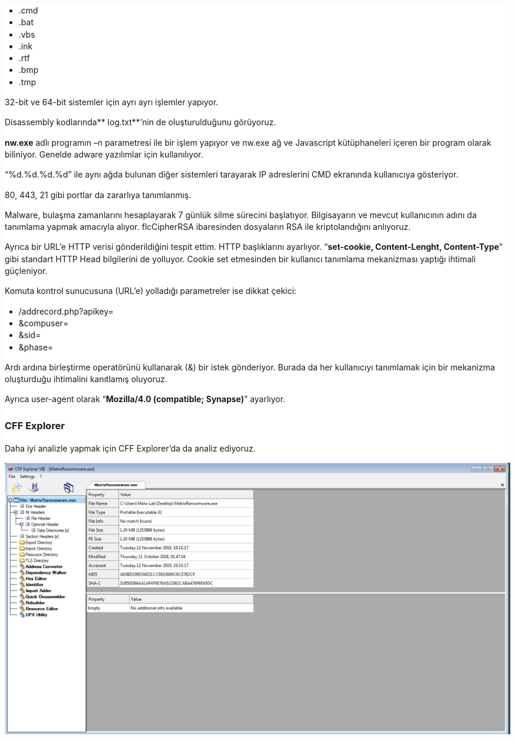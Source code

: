 - .cmd
- .bat
- .vbs
- .ink
- .rtf
- .bmp
- .tmp

32-bit ve 64-bit sistemler için ayrı ayrı işlemler yapıyor.

Disassembly kodlarında** log.txt**’nin de oluşturulduğunu görüyoruz.

**nw.exe** adlı programın –n parametresi ile bir işlem yapıyor ve nw.exe ağ ve Javascript kütüphaneleri içeren bir program olarak biliniyor. Genelde adware yazılımlar için kullanılıyor.

“%d.%d.%d.%d” ile aynı ağda bulunan diğer sistemleri tarayarak IP adreslerini CMD ekranında kullanıcıya gösteriyor.

80, 443, 21 gibi portlar da zararlıya tanımlanmış.

Malware, bulaşma zamanlarını hesaplayarak 7 günlük silme sürecini başlatıyor. Bilgisayarın ve mevcut kullanıcının adını da tanımlama yapmak amacıyla alıyor. flcCipherRSA ibaresinden dosyaların RSA ile kriptolandığını anlıyoruz.

Ayrıca bir URL’e HTTP verisi gönderildiğini tespit ettim. HTTP başlıklarını ayarlıyor. “**set-cookie, Content-Lenght, Content-Type**” gibi standart HTTP Head bilgilerini de yolluyor. Cookie set etmesinden bir kullanıcı tanımlama mekanizması yaptığı ihtimali güçleniyor.

Komuta kontrol sunucusuna (URL’e) yolladığı parametreler ise dikkat çekici:

- /addrecord.php?apikey=
- &compuser=
- &sid=
- &phase=

Ardı ardına birleştirme operatörünü kullanarak (&) bir istek gönderiyor. Burada da her kullanıcıyı tanımlamak için bir mekanizma oluşturduğu ihtimalini kanıtlamış oluyoruz.

Ayrıca user-agent olarak “**Mozilla/4.0 (compatible; Synapse)**” ayarlıyor.

### CFF Explorer

Daha iyi analizle yapmak için CFF Explorer’da da analiz ediyoruz.

![CFF Explorer İlk Bakış](/assets/img/matrix-ransomware-analizi/img/matrix-11.png)
